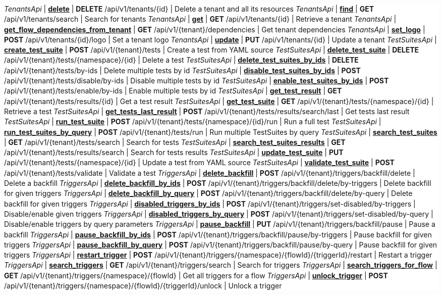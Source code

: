 *TenantsApi* | [**delete**](docs/TenantsApi.md#delete) | **DELETE** /api/v1/tenants/{id} | Delete a tenant and all its resources
*TenantsApi* | [**find**](docs/TenantsApi.md#find) | **GET** /api/v1/tenants/search | Search for tenants
*TenantsApi* | [**get**](docs/TenantsApi.md#get) | **GET** /api/v1/tenants/{id} | Retrieve a tenant
*TenantsApi* | [**get_flow_dependencies_from_tenant**](docs/TenantsApi.md#get_flow_dependencies_from_tenant) | **GET** /api/v1/{tenant}/dependencies | Get tenant dependencies
*TenantsApi* | [**set_logo**](docs/TenantsApi.md#set_logo) | **POST** /api/v1/tenants/{id}/logo | Set a tenant logo
*TenantsApi* | [**update**](docs/TenantsApi.md#update) | **PUT** /api/v1/tenants/{id} | Update a tenant
*TestSuitesApi* | [**create_test_suite**](docs/TestSuitesApi.md#create_test_suite) | **POST** /api/v1/{tenant}/tests | Create a test from YAML source
*TestSuitesApi* | [**delete_test_suite**](docs/TestSuitesApi.md#delete_test_suite) | **DELETE** /api/v1/{tenant}/tests/{namespace}/{id} | Delete a test
*TestSuitesApi* | [**delete_test_suites_by_ids**](docs/TestSuitesApi.md#delete_test_suites_by_ids) | **DELETE** /api/v1/{tenant}/tests/by-ids | Delete multiple tests by id
*TestSuitesApi* | [**disable_test_suites_by_ids**](docs/TestSuitesApi.md#disable_test_suites_by_ids) | **POST** /api/v1/{tenant}/tests/disable/by-ids | Disable multiple tests by id
*TestSuitesApi* | [**enable_test_suites_by_ids**](docs/TestSuitesApi.md#enable_test_suites_by_ids) | **POST** /api/v1/{tenant}/tests/enable/by-ids | Enable multiple tests by id
*TestSuitesApi* | [**get_test_result**](docs/TestSuitesApi.md#get_test_result) | **GET** /api/v1/{tenant}/tests/results/{id} | Get a test result
*TestSuitesApi* | [**get_test_suite**](docs/TestSuitesApi.md#get_test_suite) | **GET** /api/v1/{tenant}/tests/{namespace}/{id} | Retrieve a test
*TestSuitesApi* | [**get_tests_last_result**](docs/TestSuitesApi.md#get_tests_last_result) | **POST** /api/v1/{tenant}/tests/results/search/last | Get tests last result
*TestSuitesApi* | [**run_test_suite**](docs/TestSuitesApi.md#run_test_suite) | **POST** /api/v1/{tenant}/tests/{namespace}/{id}/run | Run a full test
*TestSuitesApi* | [**run_test_suites_by_query**](docs/TestSuitesApi.md#run_test_suites_by_query) | **POST** /api/v1/{tenant}/tests/run | Run multiple TestSuites by query
*TestSuitesApi* | [**search_test_suites**](docs/TestSuitesApi.md#search_test_suites) | **GET** /api/v1/{tenant}/tests/search | Search for tests
*TestSuitesApi* | [**search_test_suites_results**](docs/TestSuitesApi.md#search_test_suites_results) | **GET** /api/v1/{tenant}/tests/results/search | Search for tests results
*TestSuitesApi* | [**update_test_suite**](docs/TestSuitesApi.md#update_test_suite) | **PUT** /api/v1/{tenant}/tests/{namespace}/{id} | Update a test from YAML source
*TestSuitesApi* | [**validate_test_suite**](docs/TestSuitesApi.md#validate_test_suite) | **POST** /api/v1/{tenant}/tests/validate | Validate a test
*TriggersApi* | [**delete_backfill**](docs/TriggersApi.md#delete_backfill) | **POST** /api/v1/{tenant}/triggers/backfill/delete | Delete a backfill
*TriggersApi* | [**delete_backfill_by_ids**](docs/TriggersApi.md#delete_backfill_by_ids) | **POST** /api/v1/{tenant}/triggers/backfill/delete/by-triggers | Delete backfill for given triggers
*TriggersApi* | [**delete_backfill_by_query**](docs/TriggersApi.md#delete_backfill_by_query) | **POST** /api/v1/{tenant}/triggers/backfill/delete/by-query | Delete backfill for given triggers
*TriggersApi* | [**disabled_triggers_by_ids**](docs/TriggersApi.md#disabled_triggers_by_ids) | **POST** /api/v1/{tenant}/triggers/set-disabled/by-triggers | Disable/enable given triggers
*TriggersApi* | [**disabled_triggers_by_query**](docs/TriggersApi.md#disabled_triggers_by_query) | **POST** /api/v1/{tenant}/triggers/set-disabled/by-query | Disable/enable triggers by query parameters
*TriggersApi* | [**pause_backfill**](docs/TriggersApi.md#pause_backfill) | **PUT** /api/v1/{tenant}/triggers/backfill/pause | Pause a backfill
*TriggersApi* | [**pause_backfill_by_ids**](docs/TriggersApi.md#pause_backfill_by_ids) | **POST** /api/v1/{tenant}/triggers/backfill/pause/by-triggers | Pause backfill for given triggers
*TriggersApi* | [**pause_backfill_by_query**](docs/TriggersApi.md#pause_backfill_by_query) | **POST** /api/v1/{tenant}/triggers/backfill/pause/by-query | Pause backfill for given triggers
*TriggersApi* | [**restart_trigger**](docs/TriggersApi.md#restart_trigger) | **POST** /api/v1/{tenant}/triggers/{namespace}/{flowId}/{triggerId}/restart | Restart a trigger
*TriggersApi* | [**search_triggers**](docs/TriggersApi.md#search_triggers) | **GET** /api/v1/{tenant}/triggers/search | Search for triggers
*TriggersApi* | [**search_triggers_for_flow**](docs/TriggersApi.md#search_triggers_for_flow) | **GET** /api/v1/{tenant}/triggers/{namespace}/{flowId} | Get all triggers for a flow
*TriggersApi* | [**unlock_trigger**](docs/TriggersApi.md#unlock_trigger) | **POST** /api/v1/{tenant}/triggers/{namespace}/{flowId}/{triggerId}/unlock | Unlock a trigger